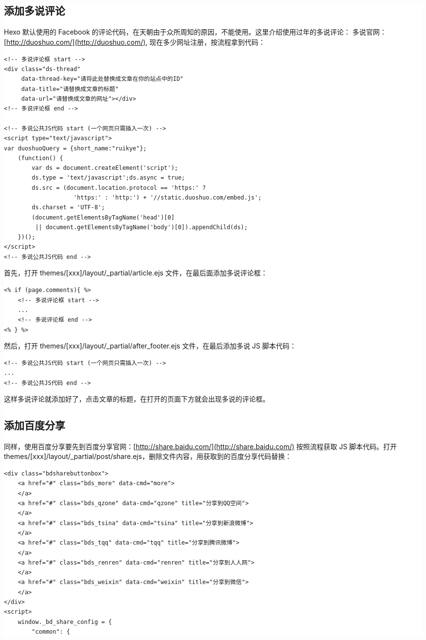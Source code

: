 ## 添加多说评论
Hexo 默认使用的 Facebook 的评论代码，在天朝由于众所周知的原因，不能使用。这里介绍使用过年的多说评论：
多说官网：[http://duoshuo.com/](http://duoshuo.com/), 现在多少网址注册，按流程拿到代码：
````
<!-- 多说评论框 start -->
<div class="ds-thread" 
     data-thread-key="请将此处替换成文章在你的站点中的ID" 
     data-title="请替换成文章的标题" 
     data-url="请替换成文章的网址"></div>
<!-- 多说评论框 end -->

<!-- 多说公共JS代码 start (一个网页只需插入一次) -->
<script type="text/javascript">
var duoshuoQuery = {short_name:"ruikye"};
    (function() {
        var ds = document.createElement('script');
        ds.type = 'text/javascript';ds.async = true;
        ds.src = (document.location.protocol == 'https:' ? 
                    'https:' : 'http:') + '//static.duoshuo.com/embed.js';
        ds.charset = 'UTF-8';
        (document.getElementsByTagName('head')[0] 
         || document.getElementsByTagName('body')[0]).appendChild(ds);
    })();
</script>
<!-- 多说公共JS代码 end -->
````
首先，打开 themes/[xxx]/layout/\_partial/article.ejs 文件，在最后面添加多说评论框：
````
<% if (page.comments){ %>
    <!-- 多说评论框 start -->
    ...
    <!-- 多说评论框 end -->
<% } %>
````
然后，打开 themes/[xxx]/layout/\_partial/after_footer.ejs 文件，在最后添加多说 JS 脚本代码：
````
<!-- 多说公共JS代码 start (一个网页只需插入一次) -->
...
<!-- 多说公共JS代码 end -->
````
这样多说评论就添加好了，点击文章的标题，在打开的页面下方就会出现多说的评论框。

## 添加百度分享
同样，使用百度分享要先到百度分享官网：[http://share.baidu.com/](http://share.baidu.com/) 按照流程获取 JS 脚本代码。打开 themes/[xxx]/layout/_partial/post/share.ejs，删除文件内容，用获取到的百度分享代码替换：
````
<div class="bdsharebuttonbox">
    <a href="#" class="bds_more" data-cmd="more">
    </a>
    <a href="#" class="bds_qzone" data-cmd="qzone" title="分享到QQ空间">
    </a>
    <a href="#" class="bds_tsina" data-cmd="tsina" title="分享到新浪微博">
    </a>
    <a href="#" class="bds_tqq" data-cmd="tqq" title="分享到腾讯微博">
    </a>
    <a href="#" class="bds_renren" data-cmd="renren" title="分享到人人网">
    </a>
    <a href="#" class="bds_weixin" data-cmd="weixin" title="分享到微信">
    </a>
</div>
<script>
    window._bd_share_config = {
        "common": {
````
